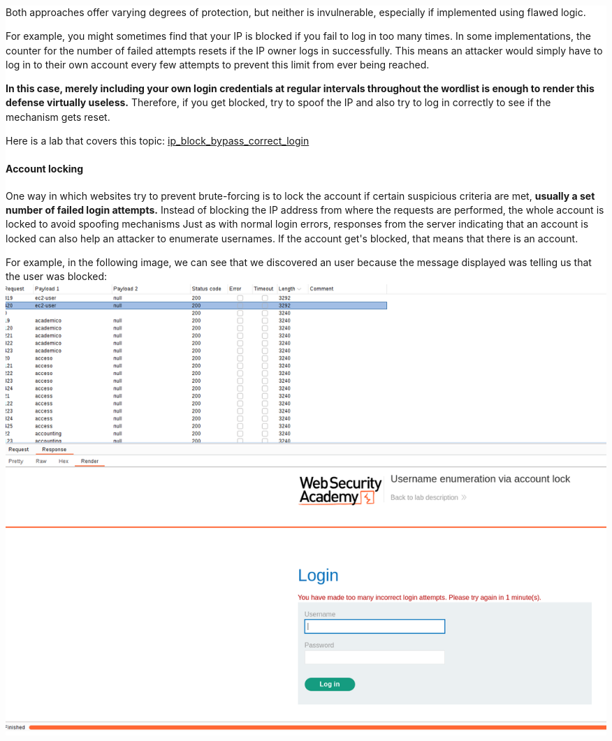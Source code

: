 Both approaches offer varying degrees of protection, but neither is invulnerable, especially if implemented using flawed logic.

For example, you might sometimes find that your IP is blocked if you fail to log in too many times. In some implementations, the counter for the number of failed attempts resets if the IP owner logs in successfully. This means an attacker would simply have to log in to their own account every few attempts to prevent this limit from ever being reached.

**In this case, merely including your own login credentials at regular intervals throughout the wordlist is enough to render this defense virtually useless.** Therefore, if you get blocked, try to spoof the IP and also try to log in correctly to see if the mechanism gets reset.

Here is a lab that covers this topic: [ip_block_bypass_correct_login](labs/ip_block_bypass_correct_login.md)
#### Account locking
One way in which websites try to prevent brute-forcing is to lock the account if certain suspicious criteria are met, **usually a set number of failed login attempts.** Instead of blocking the IP address from where the requests are performed, the whole account is locked to avoid spoofing mechanisms
Just as with normal login errors, responses from the server indicating that an account is locked can also help an attacker to enumerate usernames. If the account get's blocked, that means that there is an account.

For example, in the following image, we can see that we discovered an user because the message displayed was telling us that the user was blocked:
![](imgs/authentication.png)
